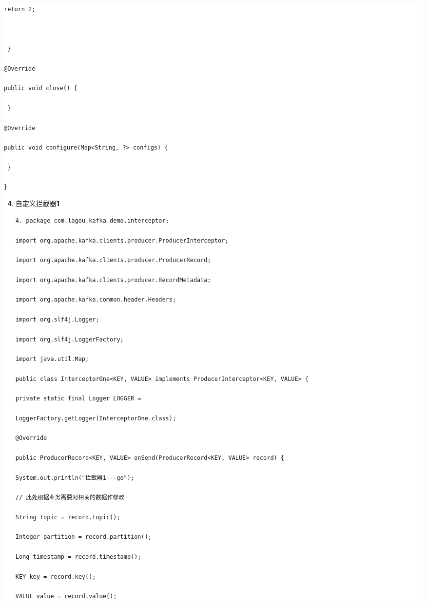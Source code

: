    ```
   return 2; 
   
   
   
    }
   
   @Override
   
   public void close() {
   
    }
   
   @Override
   
   public void configure(Map<String, ?> configs) {
   
    }
   
   }
   ```

4. ⾃定义拦截器**1**

   ```
   4. package com.lagou.kafka.demo.interceptor;
   
   import org.apache.kafka.clients.producer.ProducerInterceptor;
   
   import org.apache.kafka.clients.producer.ProducerRecord;
   
   import org.apache.kafka.clients.producer.RecordMetadata;
   
   import org.apache.kafka.common.header.Headers;
   
   import org.slf4j.Logger;
   
   import org.slf4j.LoggerFactory;
   
   import java.util.Map;
   
   public class InterceptorOne<KEY, VALUE> implements ProducerInterceptor<KEY, VALUE> {
   
   private static final Logger LOGGER =
   
   LoggerFactory.getLogger(InterceptorOne.class);
   
   @Override
   
   public ProducerRecord<KEY, VALUE> onSend(ProducerRecord<KEY, VALUE> record) {
   
   System.out.println("拦截器1---go");
   
   // 此处根据业务需要对相关的数据作修改
   
   String topic = record.topic();
   
   Integer partition = record.partition();
   
   Long timestamp = record.timestamp();
   
   KEY key = record.key();
   
   VALUE value = record.value();
   
   ```